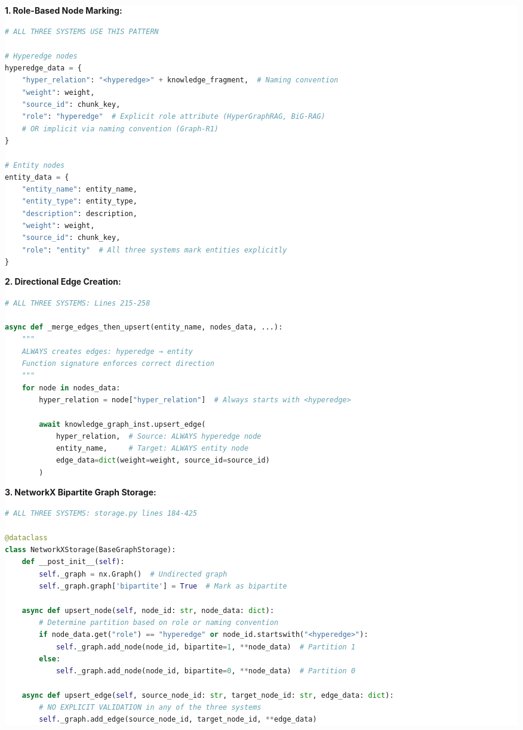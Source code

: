 **1. Role-Based Node Marking:**

```python
# ALL THREE SYSTEMS USE THIS PATTERN

# Hyperedge nodes
hyperedge_data = {
    "hyper_relation": "<hyperedge>" + knowledge_fragment,  # Naming convention
    "weight": weight,
    "source_id": chunk_key,
    "role": "hyperedge"  # Explicit role attribute (HyperGraphRAG, BiG-RAG)
    # OR implicit via naming convention (Graph-R1)
}

# Entity nodes
entity_data = {
    "entity_name": entity_name,
    "entity_type": entity_type,
    "description": description,
    "weight": weight,
    "source_id": chunk_key,
    "role": "entity"  # All three systems mark entities explicitly
}
```

**2. Directional Edge Creation:**

```python
# ALL THREE SYSTEMS: Lines 215-258

async def _merge_edges_then_upsert(entity_name, nodes_data, ...):
    """
    ALWAYS creates edges: hyperedge → entity
    Function signature enforces correct direction
    """
    for node in nodes_data:
        hyper_relation = node["hyper_relation"]  # Always starts with <hyperedge>

        await knowledge_graph_inst.upsert_edge(
            hyper_relation,  # Source: ALWAYS hyperedge node
            entity_name,     # Target: ALWAYS entity node
            edge_data=dict(weight=weight, source_id=source_id)
        )
```

**3. NetworkX Bipartite Graph Storage:**

```python
# ALL THREE SYSTEMS: storage.py lines 184-425

@dataclass
class NetworkXStorage(BaseGraphStorage):
    def __post_init__(self):
        self._graph = nx.Graph()  # Undirected graph
        self._graph.graph['bipartite'] = True  # Mark as bipartite

    async def upsert_node(self, node_id: str, node_data: dict):
        # Determine partition based on role or naming convention
        if node_data.get("role") == "hyperedge" or node_id.startswith("<hyperedge>"):
            self._graph.add_node(node_id, bipartite=1, **node_data)  # Partition 1
        else:
            self._graph.add_node(node_id, bipartite=0, **node_data)  # Partition 0

    async def upsert_edge(self, source_node_id: str, target_node_id: str, edge_data: dict):
        # NO EXPLICIT VALIDATION in any of the three systems
        self._graph.add_edge(source_node_id, target_node_id, **edge_data)
```